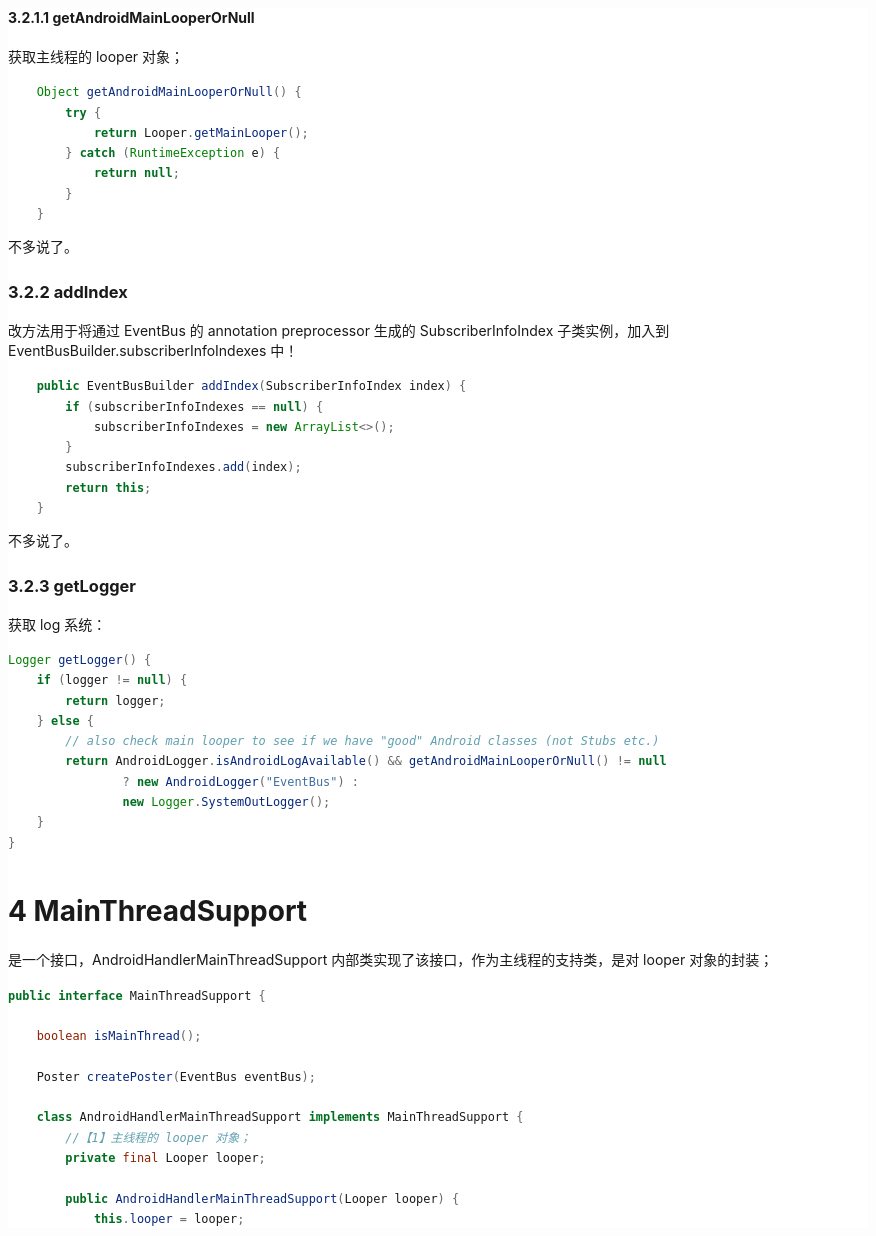 #### 3.2.1.1 getAndroidMainLooperOrNull

获取主线程的 looper 对象；

```java
    Object getAndroidMainLooperOrNull() {
        try {
            return Looper.getMainLooper();
        } catch (RuntimeException e) {
            return null;
        }
    }
```

不多说了。

### 3.2.2 addIndex

改方法用于将通过 EventBus 的 annotation preprocessor 生成的 SubscriberInfoIndex 子类实例，加入到 EventBusBuilder.subscriberInfoIndexes 中！

```java
    public EventBusBuilder addIndex(SubscriberInfoIndex index) {
        if (subscriberInfoIndexes == null) {
            subscriberInfoIndexes = new ArrayList<>();
        }
        subscriberInfoIndexes.add(index);
        return this;
    }
```

不多说了。

### 3.2.3 getLogger

获取 log 系统：

```java
Logger getLogger() {
    if (logger != null) {
        return logger;
    } else {
        // also check main looper to see if we have "good" Android classes (not Stubs etc.)
        return AndroidLogger.isAndroidLogAvailable() && getAndroidMainLooperOrNull() != null
                ? new AndroidLogger("EventBus") :
                new Logger.SystemOutLogger();
    }
}
```

# 4 MainThreadSupport

是一个接口，AndroidHandlerMainThreadSupport 内部类实现了该接口，作为主线程的支持类，是对 looper 对象的封装；

```java
public interface MainThreadSupport {

    boolean isMainThread();

    Poster createPoster(EventBus eventBus);

    class AndroidHandlerMainThreadSupport implements MainThreadSupport {
        //【1】主线程的 looper 对象；
        private final Looper looper;

        public AndroidHandlerMainThreadSupport(Looper looper) {
            this.looper = looper;
```